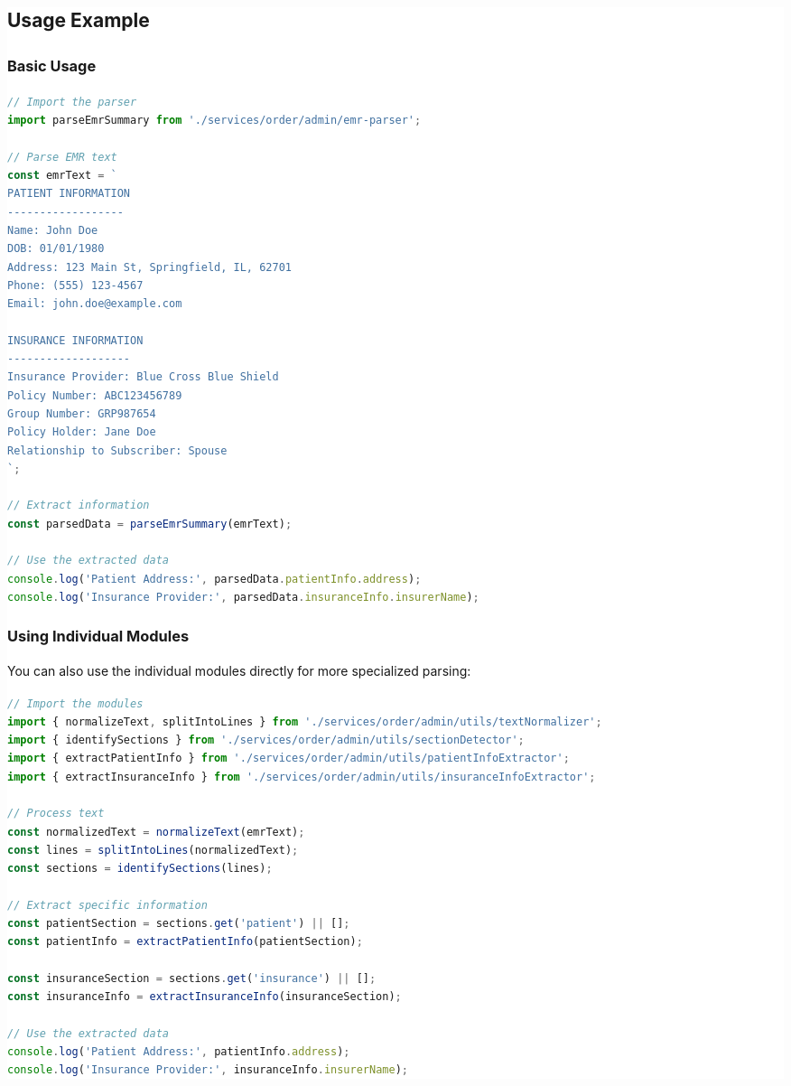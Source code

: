 ## Usage Example

### Basic Usage

```typescript
// Import the parser
import parseEmrSummary from './services/order/admin/emr-parser';

// Parse EMR text
const emrText = `
PATIENT INFORMATION
------------------
Name: John Doe
DOB: 01/01/1980
Address: 123 Main St, Springfield, IL, 62701
Phone: (555) 123-4567
Email: john.doe@example.com

INSURANCE INFORMATION
-------------------
Insurance Provider: Blue Cross Blue Shield
Policy Number: ABC123456789
Group Number: GRP987654
Policy Holder: Jane Doe
Relationship to Subscriber: Spouse
`;

// Extract information
const parsedData = parseEmrSummary(emrText);

// Use the extracted data
console.log('Patient Address:', parsedData.patientInfo.address);
console.log('Insurance Provider:', parsedData.insuranceInfo.insurerName);
```

### Using Individual Modules

You can also use the individual modules directly for more specialized parsing:

```typescript
// Import the modules
import { normalizeText, splitIntoLines } from './services/order/admin/utils/textNormalizer';
import { identifySections } from './services/order/admin/utils/sectionDetector';
import { extractPatientInfo } from './services/order/admin/utils/patientInfoExtractor';
import { extractInsuranceInfo } from './services/order/admin/utils/insuranceInfoExtractor';

// Process text
const normalizedText = normalizeText(emrText);
const lines = splitIntoLines(normalizedText);
const sections = identifySections(lines);

// Extract specific information
const patientSection = sections.get('patient') || [];
const patientInfo = extractPatientInfo(patientSection);

const insuranceSection = sections.get('insurance') || [];
const insuranceInfo = extractInsuranceInfo(insuranceSection);

// Use the extracted data
console.log('Patient Address:', patientInfo.address);
console.log('Insurance Provider:', insuranceInfo.insurerName);
```
